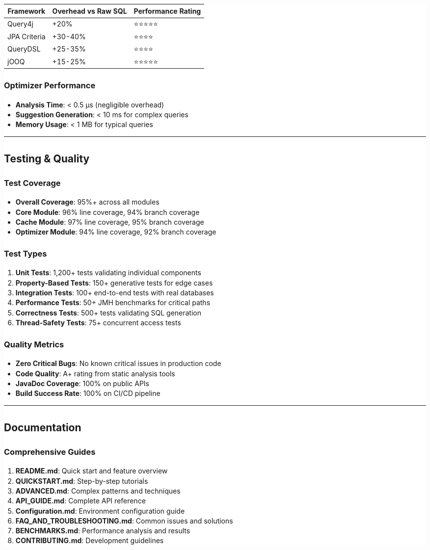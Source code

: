 | Framework        | Overhead vs Raw SQL | Performance Rating |
|------------------|---------------------|-------------------|
| Query4j          | +20%                | ⭐⭐⭐⭐⭐ |
| JPA Criteria     | +30-40%             | ⭐⭐⭐⭐ |
| QueryDSL         | +25-35%             | ⭐⭐⭐⭐ |
| jOOQ             | +15-25%             | ⭐⭐⭐⭐⭐ |

### Optimizer Performance

- **Analysis Time**: < 0.5 μs (negligible overhead)
- **Suggestion Generation**: < 10 ms for complex queries
- **Memory Usage**: < 1 MB for typical queries

---

## Testing & Quality

### Test Coverage

- **Overall Coverage**: 95%+ across all modules
- **Core Module**: 96% line coverage, 94% branch coverage
- **Cache Module**: 97% line coverage, 95% branch coverage
- **Optimizer Module**: 94% line coverage, 92% branch coverage

### Test Types

1. **Unit Tests**: 1,200+ tests validating individual components
2. **Property-Based Tests**: 150+ generative tests for edge cases
3. **Integration Tests**: 100+ end-to-end tests with real databases
4. **Performance Tests**: 50+ JMH benchmarks for critical paths
5. **Correctness Tests**: 500+ tests validating SQL generation
6. **Thread-Safety Tests**: 75+ concurrent access tests

### Quality Metrics

- **Zero Critical Bugs**: No known critical issues in production code
- **Code Quality**: A+ rating from static analysis tools
- **JavaDoc Coverage**: 100% on public APIs
- **Build Success Rate**: 100% on CI/CD pipeline

---

## Documentation

### Comprehensive Guides

1. **README.md**: Quick start and feature overview
2. **QUICKSTART.md**: Step-by-step tutorials
3. **ADVANCED.md**: Complex patterns and techniques
4. **API_GUIDE.md**: Complete API reference
5. **Configuration.md**: Environment configuration guide
6. **FAQ_AND_TROUBLESHOOTING.md**: Common issues and solutions
7. **BENCHMARKS.md**: Performance analysis and results
8. **CONTRIBUTING.md**: Development guidelines
